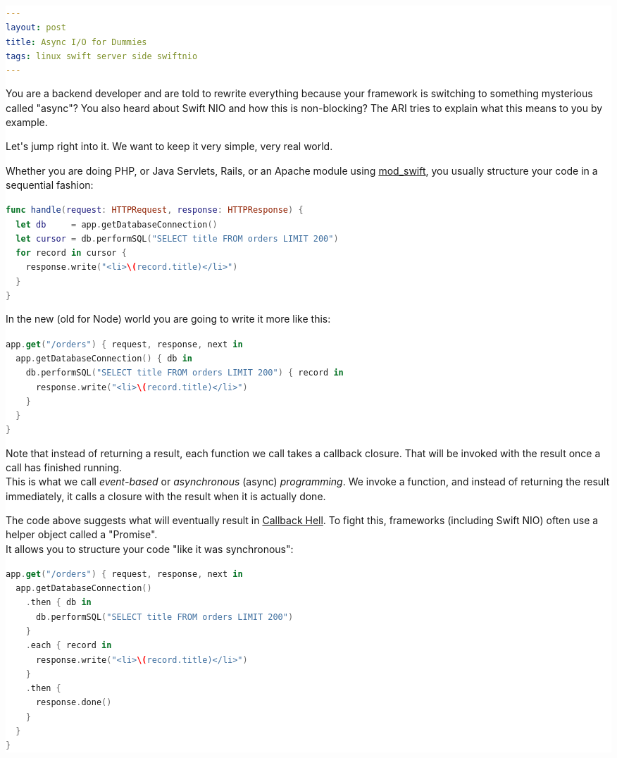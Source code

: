 ```yaml
---
layout: post
title: Async I/O for Dummies
tags: linux swift server side swiftnio
---
```

You are a backend developer and are told to rewrite
everything because your framework is switching to something mysterious
called "async"?
You also heard about Swift NIO and how this is non-blocking?
The ARI tries to explain what this means to you by example.

Let's jump right into it. We want to keep it very simple, very real world.

Whether you are doing PHP, or Java Servlets, Rails, or an Apache module
using [mod_swift](http://mod-swift.org/),
you usually structure your code in a sequential fashion:

```swift
func handle(request: HTTPRequest, response: HTTPResponse) {
  let db     = app.getDatabaseConnection()
  let cursor = db.performSQL("SELECT title FROM orders LIMIT 200")
  for record in cursor {
    response.write("<li>\(record.title)</li>")
  }
}
```

In the new (old for Node) world you are going to write it more like this:

```swift
app.get("/orders") { request, response, next in
  app.getDatabaseConnection() { db in
    db.performSQL("SELECT title FROM orders LIMIT 200") { record in
      response.write("<li>\(record.title)</li>")
    }
  }
}
```

Note that instead of returning a result, each function we call takes a callback 
closure.
That will be invoked with the result once a call has finished running.<br>
This is what we call *event-based* or *asynchronous* (async) *programming*.
We invoke a function, and instead of returning the result immediately,
it calls a closure with the result when it is actually done.

The code above suggests what will eventually result in
[Callback Hell](http://callbackhell.com).
To fight this, frameworks (including Swift NIO) often use a helper object called
a "Promise".<br>
It allows you to structure your code "like it was synchronous":

```swift
app.get("/orders") { request, response, next in
  app.getDatabaseConnection()
    .then { db in
      db.performSQL("SELECT title FROM orders LIMIT 200")
    }
    .each { record in
      response.write("<li>\(record.title)</li>")
    }
    .then {
      response.done()
    }
  }
}
```